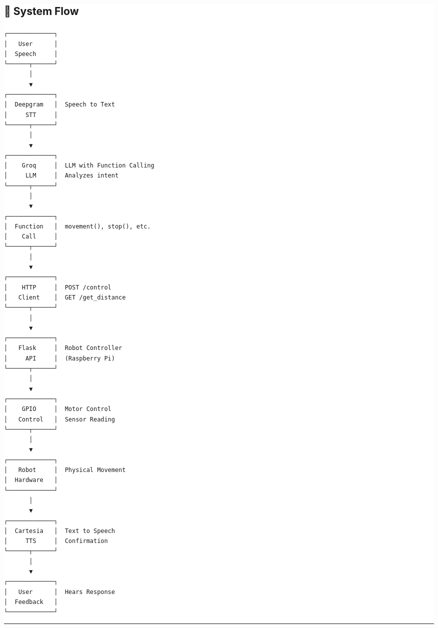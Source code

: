 
## 🔄 System Flow

```
┌─────────────┐
│   User      │
│  Speech     │
└──────┬──────┘
       │
       ▼
┌─────────────┐
│  Deepgram   │  Speech to Text
│     STT     │
└──────┬──────┘
       │
       ▼
┌─────────────┐
│    Groq     │  LLM with Function Calling
│     LLM     │  Analyzes intent
└──────┬──────┘
       │
       ▼
┌─────────────┐
│  Function   │  movement(), stop(), etc.
│    Call     │
└──────┬──────┘
       │
       ▼
┌─────────────┐
│    HTTP     │  POST /control
│   Client    │  GET /get_distance
└──────┬──────┘
       │
       ▼
┌─────────────┐
│   Flask     │  Robot Controller
│     API     │  (Raspberry Pi)
└──────┬──────┘
       │
       ▼
┌─────────────┐
│    GPIO     │  Motor Control
│   Control   │  Sensor Reading
└──────┬──────┘
       │
       ▼
┌─────────────┐
│   Robot     │  Physical Movement
│  Hardware   │
└─────────────┘
       │
       ▼
┌─────────────┐
│  Cartesia   │  Text to Speech
│     TTS     │  Confirmation
└──────┬──────┘
       │
       ▼
┌─────────────┐
│   User      │  Hears Response
│  Feedback   │
└─────────────┘
```

---